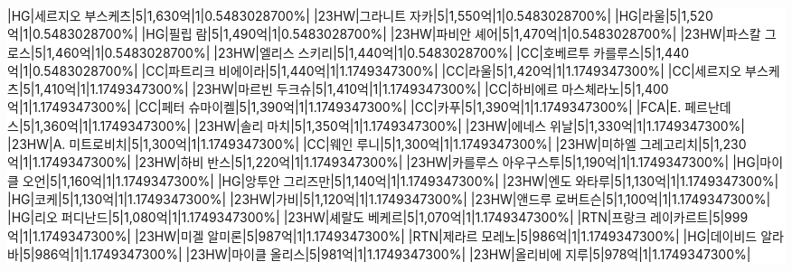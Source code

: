 |HG|세르지오 부스케츠|5|1,630억|1|0.5483028700%|
|23HW|그라니트 자카|5|1,550억|1|0.5483028700%|
|HG|라울|5|1,520억|1|0.5483028700%|
|HG|필립 람|5|1,490억|1|0.5483028700%|
|23HW|파비안 셰어|5|1,470억|1|0.5483028700%|
|23HW|파스칼 그로스|5|1,460억|1|0.5483028700%|
|23HW|엘리스 스키리|5|1,440억|1|0.5483028700%|
|CC|호베르투 카를루스|5|1,440억|1|0.5483028700%|
|CC|파트리크 비에이라|5|1,440억|1|1.1749347300%|
|CC|라울|5|1,420억|1|1.1749347300%|
|CC|세르지오 부스케츠|5|1,410억|1|1.1749347300%|
|23HW|마르빈 두크슈|5|1,410억|1|1.1749347300%|
|CC|하비에르 마스체라노|5|1,400억|1|1.1749347300%|
|CC|페터 슈마이켈|5|1,390억|1|1.1749347300%|
|CC|카푸|5|1,390억|1|1.1749347300%|
|FCA|E. 페르난데스|5|1,360억|1|1.1749347300%|
|23HW|솔리 마치|5|1,350억|1|1.1749347300%|
|23HW|에네스 위날|5|1,330억|1|1.1749347300%|
|23HW|A. 미트로비치|5|1,300억|1|1.1749347300%|
|CC|웨인 루니|5|1,300억|1|1.1749347300%|
|23HW|미하엘 그레고리치|5|1,230억|1|1.1749347300%|
|23HW|하비 반스|5|1,220억|1|1.1749347300%|
|23HW|카를루스 아우구스투|5|1,190억|1|1.1749347300%|
|HG|마이클 오언|5|1,160억|1|1.1749347300%|
|HG|앙투안 그리즈만|5|1,140억|1|1.1749347300%|
|23HW|엔도 와타루|5|1,130억|1|1.1749347300%|
|HG|코케|5|1,130억|1|1.1749347300%|
|23HW|가비|5|1,120억|1|1.1749347300%|
|23HW|앤드루 로버트슨|5|1,100억|1|1.1749347300%|
|HG|리오 퍼디난드|5|1,080억|1|1.1749347300%|
|23HW|셰랄도 베케르|5|1,070억|1|1.1749347300%|
|RTN|프랑크 레이카르트|5|999억|1|1.1749347300%|
|23HW|미겔 알미론|5|987억|1|1.1749347300%|
|RTN|제라르 모레노|5|986억|1|1.1749347300%|
|HG|데이비드 알라바|5|986억|1|1.1749347300%|
|23HW|마이클 올리스|5|981억|1|1.1749347300%|
|23HW|올리비에 지루|5|978억|1|1.1749347300%|